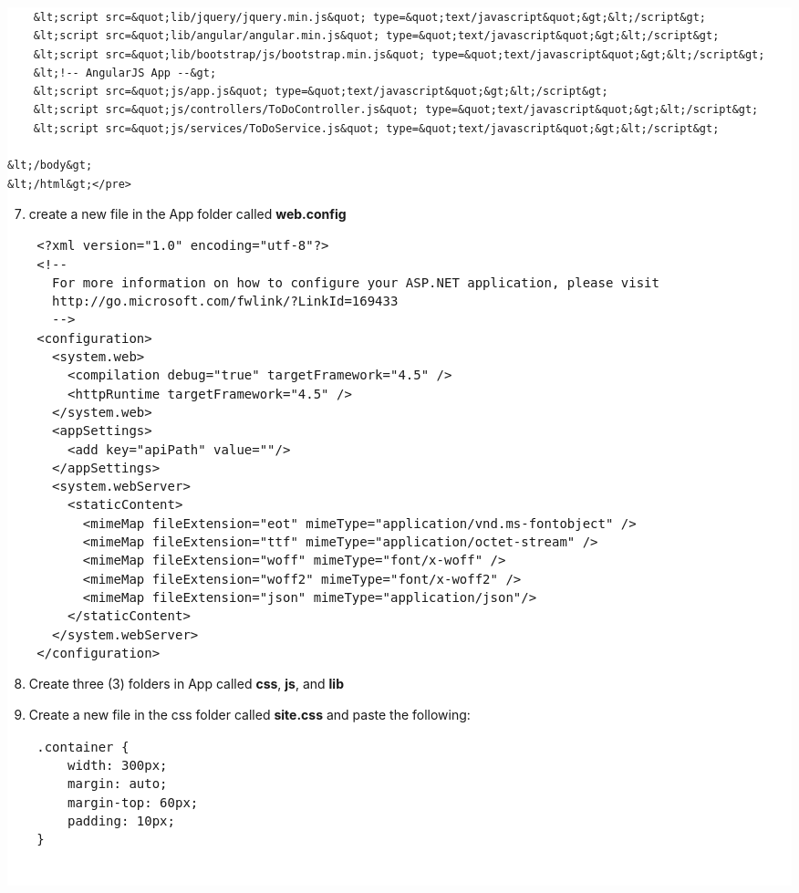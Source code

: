 	    &lt;script src=&quot;lib/jquery/jquery.min.js&quot; type=&quot;text/javascript&quot;&gt;&lt;/script&gt;
	    &lt;script src=&quot;lib/angular/angular.min.js&quot; type=&quot;text/javascript&quot;&gt;&lt;/script&gt;
	    &lt;script src=&quot;lib/bootstrap/js/bootstrap.min.js&quot; type=&quot;text/javascript&quot;&gt;&lt;/script&gt;
	    &lt;!-- AngularJS App --&gt;
	    &lt;script src=&quot;js/app.js&quot; type=&quot;text/javascript&quot;&gt;&lt;/script&gt;
	    &lt;script src=&quot;js/controllers/ToDoController.js&quot; type=&quot;text/javascript&quot;&gt;&lt;/script&gt;
	    &lt;script src=&quot;js/services/ToDoService.js&quot; type=&quot;text/javascript&quot;&gt;&lt;/script&gt;
	
	&lt;/body&gt;
	&lt;/html&gt;</pre>

7. create a new file in the App folder called **web.config**
	
	<pre>
	&lt;?xml version=&quot;1.0&quot; encoding=&quot;utf-8&quot;?&gt;
	&lt;!--
	  For more information on how to configure your ASP.NET application, please visit
	  http://go.microsoft.com/fwlink/?LinkId=169433
	  --&gt;
	&lt;configuration&gt;
	  &lt;system.web&gt;
	    &lt;compilation debug=&quot;true&quot; targetFramework=&quot;4.5&quot; /&gt;
	    &lt;httpRuntime targetFramework=&quot;4.5&quot; /&gt;
	  &lt;/system.web&gt;
	  &lt;appSettings&gt;
	    &lt;add key=&quot;apiPath&quot; value=&quot;&quot;/&gt;
	  &lt;/appSettings&gt;
	  &lt;system.webServer&gt;
	    &lt;staticContent&gt;
	      &lt;mimeMap fileExtension=&quot;eot&quot; mimeType=&quot;application/vnd.ms-fontobject&quot; /&gt;
	      &lt;mimeMap fileExtension=&quot;ttf&quot; mimeType=&quot;application/octet-stream&quot; /&gt;
	      &lt;mimeMap fileExtension=&quot;woff&quot; mimeType=&quot;font/x-woff&quot; /&gt;
	      &lt;mimeMap fileExtension=&quot;woff2&quot; mimeType=&quot;font/x-woff2&quot; /&gt;
	      &lt;mimeMap fileExtension=&quot;json&quot; mimeType=&quot;application/json&quot;/&gt;
	    &lt;/staticContent&gt;
	  &lt;/system.webServer&gt;
	&lt;/configuration&gt;</pre>

6. Create three (3) folders in App called **css**, **js**, and **lib**
7. Create a new file in the css folder called **site.css** and paste the following:

	<pre>
	.container {
	    width: 300px;
	    margin: auto;
	    margin-top: 60px;
	    padding: 10px;
	}
	